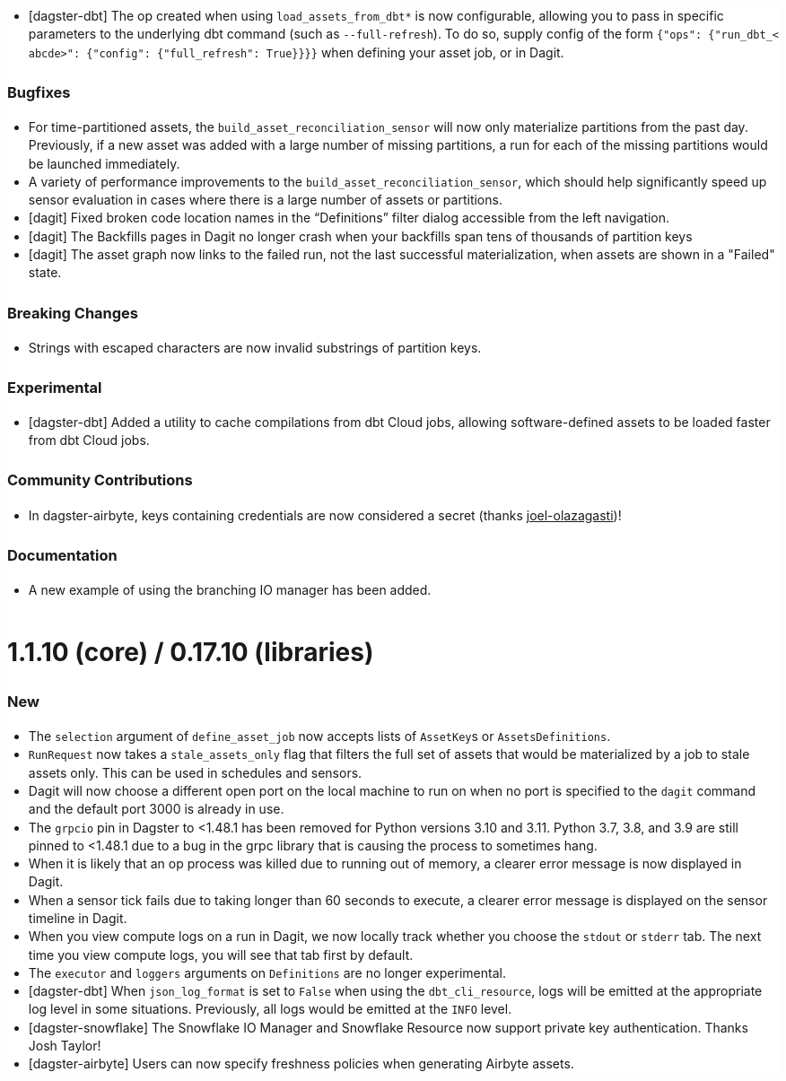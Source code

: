 - [dagster-dbt] The op created when using `load_assets_from_dbt*` is now configurable, allowing you to pass in specific parameters to the underlying dbt command (such as `--full-refresh`). To do so, supply config of the form `{"ops": {"run_dbt_<abcde>": {"config": {"full_refresh": True}}}}` when defining your asset job, or in Dagit.

### Bugfixes

- For time-partitioned assets, the `build_asset_reconciliation_sensor` will now only materialize partitions from the past day. Previously, if a new asset was added with a large number of missing partitions, a run for each of the missing partitions would be launched immediately.
- A variety of performance improvements to the `build_asset_reconciliation_sensor`, which should help significantly speed up sensor evaluation in cases where there is a large number of assets or partitions.
- [dagit] Fixed broken code location names in the “Definitions” filter dialog accessible from the left navigation.
- [dagit] The Backfills pages in Dagit no longer crash when your backfills span tens of thousands of partition keys
- [dagit] The asset graph now links to the failed run, not the last successful materialization, when assets are shown in a "Failed" state.

### Breaking Changes

- Strings with escaped characters are now invalid substrings of partition keys.

### Experimental

- [dagster-dbt] Added a utility to cache compilations from dbt Cloud jobs, allowing software-defined assets to be loaded faster from dbt Cloud jobs.

### Community Contributions

- In dagster-airbyte, keys containing credentials are now considered a secret (thanks [joel-olazagasti](https://github.com/joel-olazagasti))!

### Documentation

- A new example of using the branching IO manager has been added.

# 1.1.10 (core) / 0.17.10 (libraries)

### New

- The `selection` argument of `define_asset_job` now accepts lists of `AssetKey`s or `AssetsDefinitions`.
- `RunRequest` now takes a `stale_assets_only` flag that filters the full set of assets that would be materialized by a job to stale assets only. This can be used in schedules and sensors.
- Dagit will now choose a different open port on the local machine to run on when no port is specified to the `dagit` command and the default port 3000 is already in use.
- The `grpcio` pin in Dagster to <1.48.1 has been removed for Python versions 3.10 and 3.11. Python 3.7, 3.8, and 3.9 are still pinned to <1.48.1 due to a bug in the grpc library that is causing the process to sometimes hang.
- When it is likely that an op process was killed due to running out of memory, a clearer error message is now displayed in Dagit.
- When a sensor tick fails due to taking longer than 60 seconds to execute, a clearer error message is displayed on the sensor timeline in Dagit.
- When you view compute logs on a run in Dagit, we now locally track whether you choose the `stdout` or `stderr` tab. The next time you view compute logs, you will see that tab first by default.
- The `executor` and `loggers` arguments on `Definitions` are no longer experimental.
- [dagster-dbt] When `json_log_format` is set to `False` when using the `dbt_cli_resource`, logs will be emitted at the appropriate log level in some situations. Previously, all logs would be emitted at the `INFO` level.
- [dagster-snowflake] The Snowflake IO Manager and Snowflake Resource now support private key authentication. Thanks Josh Taylor!
- [dagster-airbyte] Users can now specify freshness policies when generating Airbyte assets.